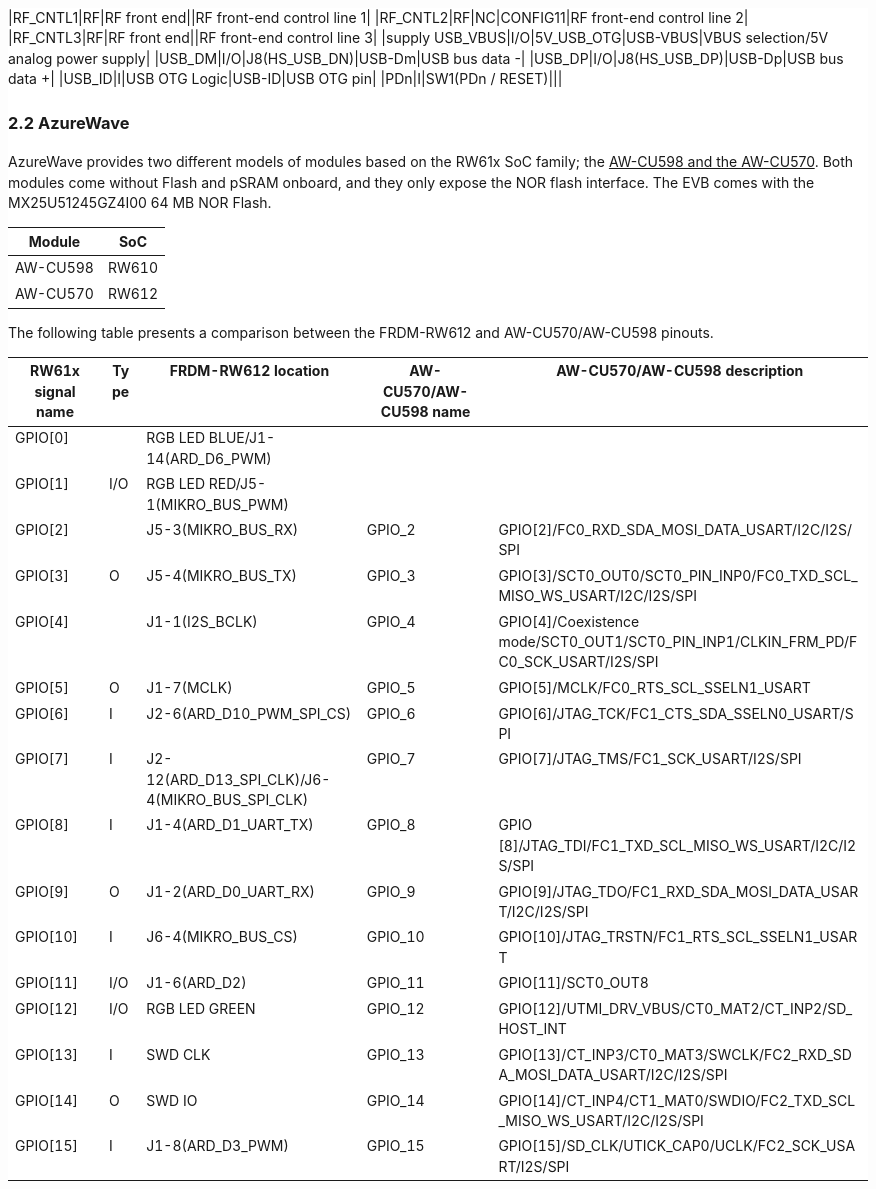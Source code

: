 |RF_CNTL1|RF|RF front end||RF front-end control line 1|
|RF_CNTL2|RF|NC|CONFIG11|RF front-end control line 2|
|RF_CNTL3|RF|RF front end||RF front-end control line 3|
|supply USB_VBUS|I/O|5V_USB_OTG|USB-VBUS|VBUS selection/5V analog power supply|
|USB_DM|I/O|J8(HS_USB_DN)|USB-Dm|USB bus data -|
|USB_DP|I/O|J8(HS_USB_DP)|USB-Dp|USB bus data +|
|USB_ID|I|USB OTG Logic|USB-ID|USB OTG pin|
|PDn|I|SW1(PDn / RESET)|||

### 2.2 AzureWave<a name="step2.2"></a>

AzureWave provides two different models of modules based on the RW61x SoC family; the [AW-CU598 and the AW-CU570](https://www.azurewave.com/wireless-modules-nxp.html). Both modules come without Flash and pSRAM onboard, and they only expose the NOR flash interface. The EVB comes with the MX25U51245GZ4I00 64 MB NOR Flash.

<center>

|Module|SoC|
|-|-|
|AW-CU598|RW610|
|AW-CU570|RW612|

</center>

The following table presents a comparison between the FRDM-RW612 and AW-CU570/AW-CU598 pinouts.

|RW61x signal name |Type|FRDM-RW612 location|AW-CU570/AW-CU598 name|AW-CU570/AW-CU598 description|
|-|-|-|-|-|
|GPIO[0]||RGB LED BLUE/J1-14(ARD_D6_PWM)|||
|GPIO[1]|I/O|RGB LED RED/J5-1(MIKRO_BUS_PWM)|||
|GPIO[2]||J5-3(MIKRO_BUS_RX)|GPIO_2|GPIO[2]/FC0_RXD_SDA_MOSI_DATA_USART/I2C/I2S/SPI|
|GPIO[3]|O|J5-4(MIKRO_BUS_TX)|GPIO_3|GPIO[3]/SCT0_OUT0/SCT0_PIN_INP0/FC0_TXD_SCL_MISO_WS_USART/I2C/I2S/SPI|
|GPIO[4]||J1-1(I2S_BCLK)|GPIO_4|GPIO[4]/Coexistence mode/SCT0_OUT1/SCT0_PIN_INP1/CLKIN_FRM_PD/FC0_SCK_USART/I2S/SPI|
|GPIO[5]|O|J1-7(MCLK)|GPIO_5|GPIO[5]/MCLK/FC0_RTS_SCL_SSELN1_USART|
|GPIO[6]|I|J2-6(ARD_D10_PWM_SPI_CS)|GPIO_6|GPIO[6]/JTAG_TCK/FC1_CTS_SDA_SSELN0_USART/SPI|
|GPIO[7]|I|J2-12(ARD_D13_SPI_CLK)/J6-4(MIKRO_BUS_SPI_CLK)|GPIO_7|GPIO[7]/JTAG_TMS/FC1_SCK_USART/I2S/SPI|
|GPIO[8]|I|J1-4(ARD_D1_UART_TX)|GPIO_8|GPIO [8]/JTAG_TDI/FC1_TXD_SCL_MISO_WS_USART/I2C/I2S/SPI|
|GPIO[9]|O|J1-2(ARD_D0_UART_RX)|GPIO_9|GPIO[9]/JTAG_TDO/FC1_RXD_SDA_MOSI_DATA_USART/I2C/I2S/SPI|
|GPIO[10]|I| J6-4(MIKRO_BUS_CS)|GPIO_10|GPIO[10]/JTAG_TRSTN/FC1_RTS_SCL_SSELN1_USART|
|GPIO[11]|I/O|J1-6(ARD_D2)|GPIO_11|GPIO[11]/SCT0_OUT8|
|GPIO[12]|I/O|RGB LED GREEN|GPIO_12|GPIO[12]/UTMI_DRV_VBUS/CT0_MAT2/CT_INP2/SD_HOST_INT|
|GPIO[13]|I|SWD CLK|GPIO_13|GPIO[13]/CT_INP3/CT0_MAT3/SWCLK/FC2_RXD_SDA_MOSI_DATA_USART/I2C/I2S/SPI|
|GPIO[14]|O|SWD IO|GPIO_14|GPIO[14]/CT_INP4/CT1_MAT0/SWDIO/FC2_TXD_SCL_MISO_WS_USART/I2C/I2S/SPI|
|GPIO[15]|I|J1-8(ARD_D3_PWM)|GPIO_15|GPIO[15]/SD_CLK/UTICK_CAP0/UCLK/FC2_SCK_USART/I2S/SPI|